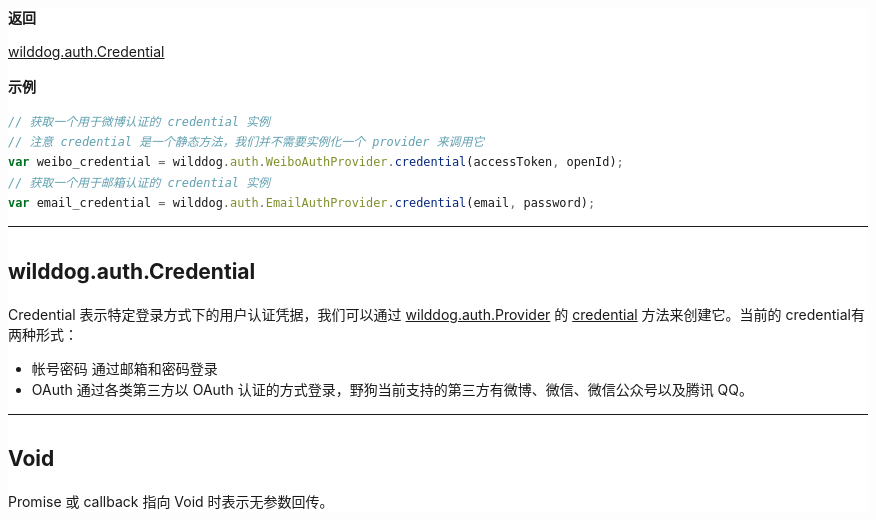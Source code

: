 **返回**

[wilddog.auth.Credential](/api/auth/web.html#wilddog-auth-Credential)

**示例**
```js
// 获取一个用于微博认证的 credential 实例
// 注意 credential 是一个静态方法，我们并不需要实例化一个 provider 来调用它
var weibo_credential = wilddog.auth.WeiboAuthProvider.credential(accessToken, openId);
// 获取一个用于邮箱认证的 credential 实例
var email_credential = wilddog.auth.EmailAuthProvider.credential(email, password);

```

---

## wilddog.auth.Credential

Credential 表示特定登录方式下的用户认证凭据，我们可以通过 [wilddog.auth.Provider](/api/auth/web.html#wilddog-auth-Provider) 的 [credential](/api/auth/web.html#credential) 方法来创建它。当前的 credential有两种形式：
- 帐号密码 
    通过邮箱和密码登录
- OAuth
    通过各类第三方以 OAuth 认证的方式登录，野狗当前支持的第三方有微博、微信、微信公众号以及腾讯 QQ。


---

## Void

Promise 或 callback 指向 Void 时表示无参数回传。